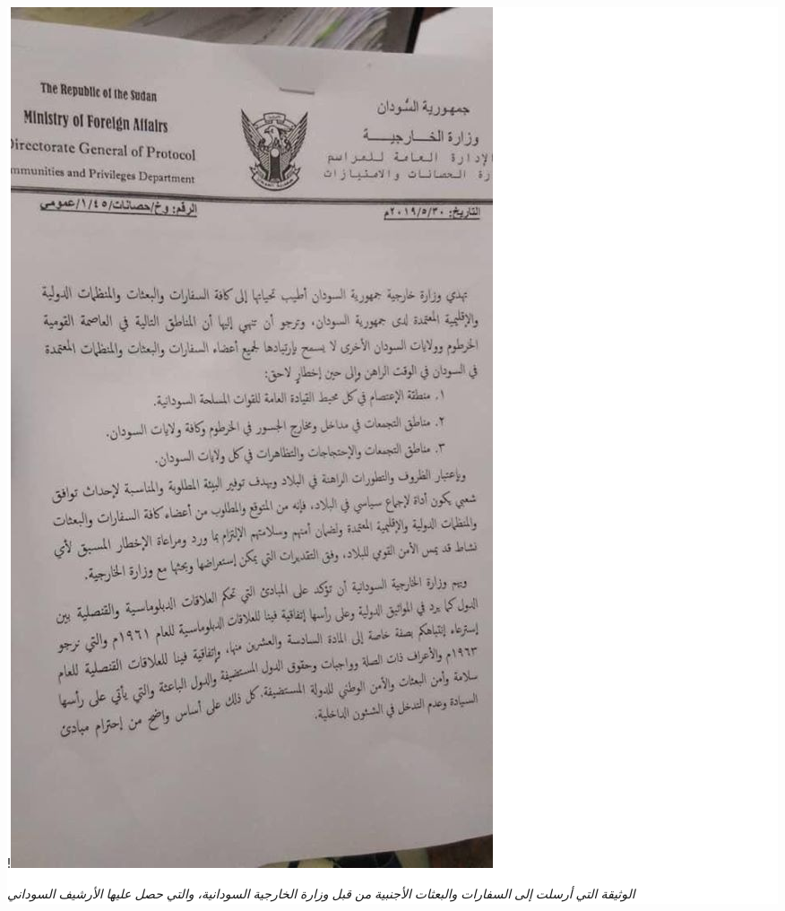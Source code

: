 !![](/assets/investigations/june3-overview-image2.jpg)

*الوثيقة التي أرسلت إلى السفارات والبعثات الأجنبية من قبل وزارة الخارجية السودانية، والتي حصل عليها الأرشيف السوداني*

